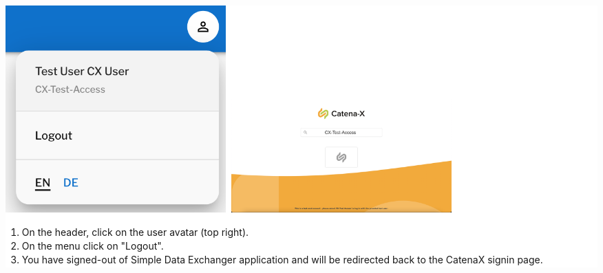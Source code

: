 <img src="images/sde-profile-menu.png" width="320"/>&nbsp;&nbsp;<img src="images/catenax-login-org-search.png" width="320">

1. On the header, click on the user avatar (top right).
2. On the menu click on "Logout".
3. You have signed-out of Simple Data Exchanger application and will be redirected back to the CatenaX signin page.
